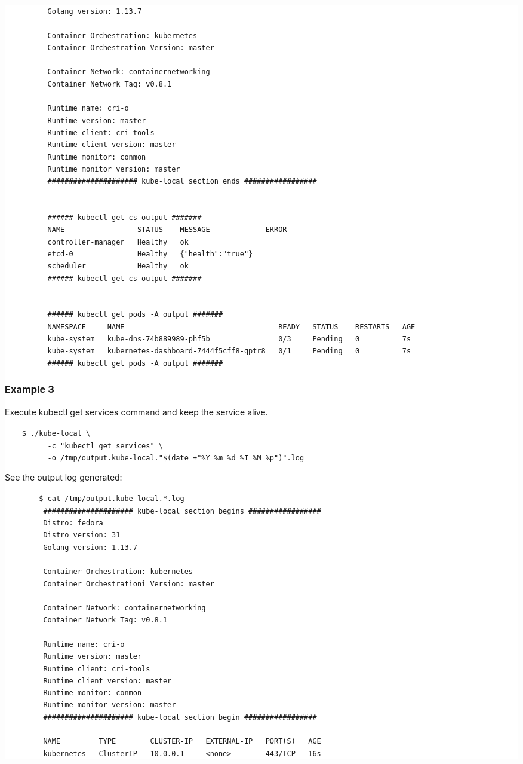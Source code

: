 ```
          Golang version: 1.13.7

          Container Orchestration: kubernetes
          Container Orchestration Version: master

          Container Network: containernetworking
          Container Network Tag: v0.8.1

          Runtime name: cri-o
          Runtime version: master
          Runtime client: cri-tools
          Runtime client version: master
          Runtime monitor: conmon
          Runtime monitor version: master
          ##################### kube-local section ends #################


          ###### kubectl get cs output #######
          NAME                 STATUS    MESSAGE             ERROR
          controller-manager   Healthy   ok
          etcd-0               Healthy   {"health":"true"}
          scheduler            Healthy   ok
          ###### kubectl get cs output #######


          ###### kubectl get pods -A output #######
          NAMESPACE     NAME                                    READY   STATUS    RESTARTS   AGE
          kube-system   kube-dns-74b889989-phf5b                0/3     Pending   0          7s
          kube-system   kubernetes-dashboard-7444f5cff8-qptr8   0/1     Pending   0          7s
          ###### kubectl get pods -A output #######
```
### Example 3
Execute kubectl get services command and keep the service alive.
```
	$ ./kube-local \
	      -c "kubectl get services" \
	      -o /tmp/output.kube-local."$(date +"%Y_%m_%d_%I_%M_%p")".log
```

See the output log generated:
```
        $ cat /tmp/output.kube-local.*.log
         ##################### kube-local section begins #################
         Distro: fedora
         Distro version: 31
         Golang version: 1.13.7

         Container Orchestration: kubernetes
         Container Orchestrationi Version: master

         Container Network: containernetworking
         Container Network Tag: v0.8.1

         Runtime name: cri-o
         Runtime version: master
         Runtime client: cri-tools
         Runtime client version: master
         Runtime monitor: conmon
         Runtime monitor version: master
         ##################### kube-local section begin #################

         NAME         TYPE        CLUSTER-IP   EXTERNAL-IP   PORT(S)   AGE
         kubernetes   ClusterIP   10.0.0.1     <none>        443/TCP   16s
```